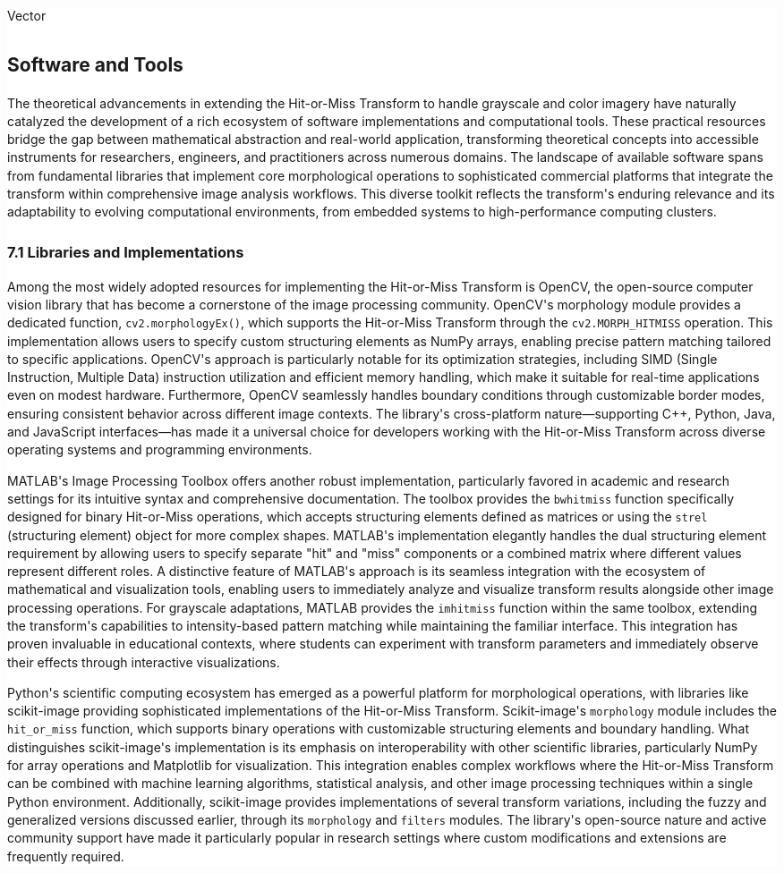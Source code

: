 Vector

## Software and Tools

The theoretical advancements in extending the Hit-or-Miss Transform to handle grayscale and color imagery have naturally catalyzed the development of a rich ecosystem of software implementations and computational tools. These practical resources bridge the gap between mathematical abstraction and real-world application, transforming theoretical concepts into accessible instruments for researchers, engineers, and practitioners across numerous domains. The landscape of available software spans from fundamental libraries that implement core morphological operations to sophisticated commercial platforms that integrate the transform within comprehensive image analysis workflows. This diverse toolkit reflects the transform's enduring relevance and its adaptability to evolving computational environments, from embedded systems to high-performance computing clusters.

### 7.1 Libraries and Implementations

Among the most widely adopted resources for implementing the Hit-or-Miss Transform is OpenCV, the open-source computer vision library that has become a cornerstone of the image processing community. OpenCV's morphology module provides a dedicated function, `cv2.morphologyEx()`, which supports the Hit-or-Miss Transform through the `cv2.MORPH_HITMISS` operation. This implementation allows users to specify custom structuring elements as NumPy arrays, enabling precise pattern matching tailored to specific applications. OpenCV's approach is particularly notable for its optimization strategies, including SIMD (Single Instruction, Multiple Data) instruction utilization and efficient memory handling, which make it suitable for real-time applications even on modest hardware. Furthermore, OpenCV seamlessly handles boundary conditions through customizable border modes, ensuring consistent behavior across different image contexts. The library's cross-platform nature—supporting C++, Python, Java, and JavaScript interfaces—has made it a universal choice for developers working with the Hit-or-Miss Transform across diverse operating systems and programming environments.

MATLAB's Image Processing Toolbox offers another robust implementation, particularly favored in academic and research settings for its intuitive syntax and comprehensive documentation. The toolbox provides the `bwhitmiss` function specifically designed for binary Hit-or-Miss operations, which accepts structuring elements defined as matrices or using the `strel` (structuring element) object for more complex shapes. MATLAB's implementation elegantly handles the dual structuring element requirement by allowing users to specify separate "hit" and "miss" components or a combined matrix where different values represent different roles. A distinctive feature of MATLAB's approach is its seamless integration with the ecosystem of mathematical and visualization tools, enabling users to immediately analyze and visualize transform results alongside other image processing operations. For grayscale adaptations, MATLAB provides the `imhitmiss` function within the same toolbox, extending the transform's capabilities to intensity-based pattern matching while maintaining the familiar interface. This integration has proven invaluable in educational contexts, where students can experiment with transform parameters and immediately observe their effects through interactive visualizations.

Python's scientific computing ecosystem has emerged as a powerful platform for morphological operations, with libraries like scikit-image providing sophisticated implementations of the Hit-or-Miss Transform. Scikit-image's `morphology` module includes the `hit_or_miss` function, which supports binary operations with customizable structuring elements and boundary handling. What distinguishes scikit-image's implementation is its emphasis on interoperability with other scientific libraries, particularly NumPy for array operations and Matplotlib for visualization. This integration enables complex workflows where the Hit-or-Miss Transform can be combined with machine learning algorithms, statistical analysis, and other image processing techniques within a single Python environment. Additionally, scikit-image provides implementations of several transform variations, including the fuzzy and generalized versions discussed earlier, through its `morphology` and `filters` modules. The library's open-source nature and active community support have made it particularly popular in research settings where custom modifications and extensions are frequently required.
